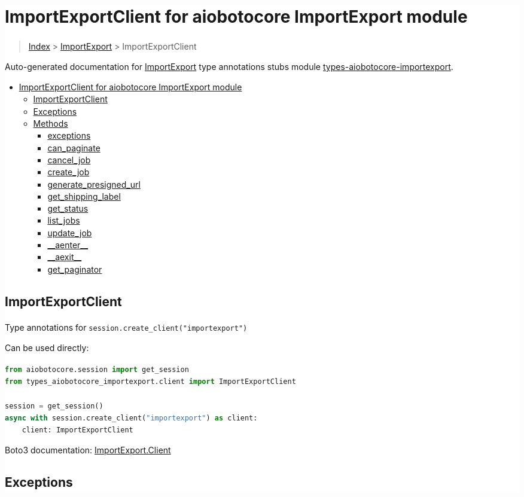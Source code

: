 <a id="importexportclient-for-aiobotocore-importexport-module"></a>

# ImportExportClient for aiobotocore ImportExport module

> [Index](../README.md) > [ImportExport](./README.md) > ImportExportClient

Auto-generated documentation for
[ImportExport](https://boto3.amazonaws.com/v1/documentation/api/latest/reference/services/importexport.html#ImportExport)
type annotations stubs module
[types-aiobotocore-importexport](https://pypi.org/project/types-aiobotocore-importexport/).

- [ImportExportClient for aiobotocore ImportExport module](#importexportclient-for-aiobotocore-importexport-module)
  - [ImportExportClient](#importexportclient)
  - [Exceptions](#exceptions)
  - [Methods](#methods)
    - [exceptions](#exceptions)
    - [can_paginate](#can_paginate)
    - [cancel_job](#cancel_job)
    - [create_job](#create_job)
    - [generate_presigned_url](#generate_presigned_url)
    - [get_shipping_label](#get_shipping_label)
    - [get_status](#get_status)
    - [list_jobs](#list_jobs)
    - [update_job](#update_job)
    - [\_\_aenter\_\_](#__aenter__)
    - [\_\_aexit\_\_](#__aexit__)
    - [get_paginator](#get_paginator)

<a id="importexportclient"></a>

## ImportExportClient

Type annotations for `session.create_client("importexport")`

Can be used directly:

```python
from aiobotocore.session import get_session
from types_aiobotocore_importexport.client import ImportExportClient

session = get_session()
async with session.create_client("importexport") as client:
    client: ImportExportClient
```

Boto3 documentation:
[ImportExport.Client](https://boto3.amazonaws.com/v1/documentation/api/latest/reference/services/importexport.html#ImportExport.Client)

<a id="exceptions"></a>

## Exceptions
